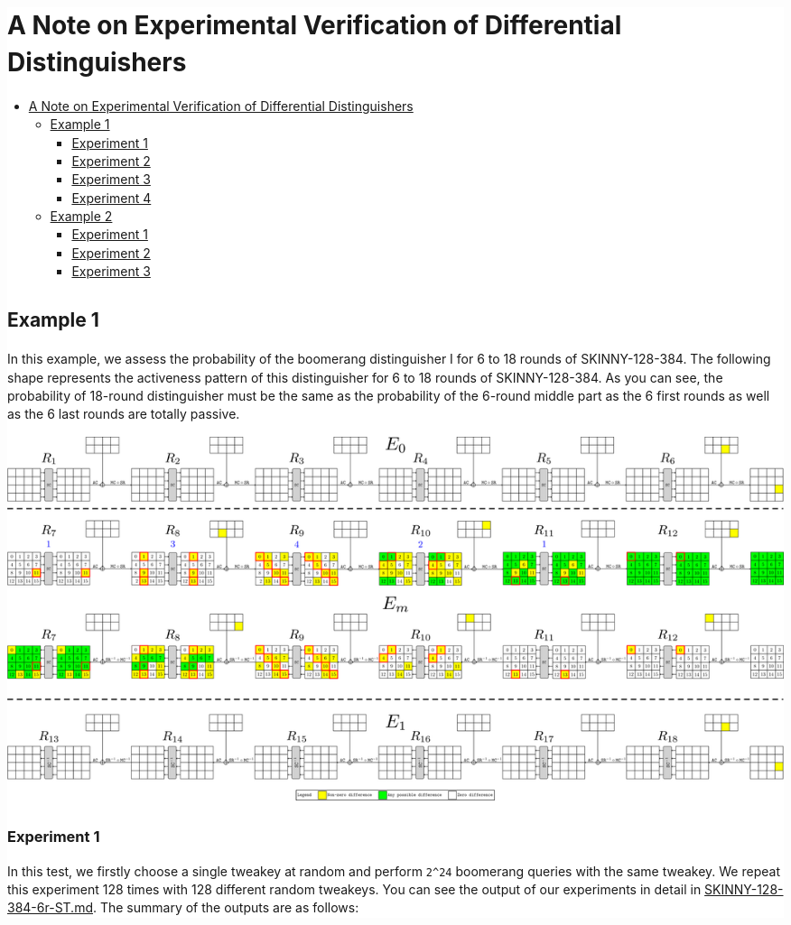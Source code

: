 
# A Note on Experimental Verification of Differential Distinguishers

- [A Note on Experimental Verification of Differential Distinguishers](#a-note-on-experimental-verification-of-differential-distinguishers)
  - [Example 1](#example-1)
    - [Experiment 1](#experiment-1)
    - [Experiment 2](#experiment-2)
    - [Experiment 3](#experiment-3)
    - [Experiment 4](#experiment-4)
  - [Example 2](#example-2)
    - [Experiment 1](#experiment-1-1)
    - [Experiment 2](#experiment-2-1)
    - [Experiment 3](#experiment-3-1)

## Example 1

In this example, we assess the probability of the boomerang distinguisher I for 6 to 18 rounds of SKINNY-128-384. The following shape represents the activeness pattern of this distinguisher for 6 to 18 rounds of SKINNY-128-384. As you can see, the probability of 18-round distinguisher must be the same as the probability of the 6-round middle part as the 6 first rounds as well as the 6 last rounds are totally passive.

![rumi_128_384_18r](./Figures/rumi_128_384.svg)

### Experiment 1

In this test, we firstly choose a single tweakey at random and perform `2^24` boomerang queries with the same tweakey. We repeat this experiment 128 times with 128 different random tweakeys. You can see the output of our experiments in detail in [SKINNY-128-384-6r-ST.md](./Example1/Experiment1/SKINNY-128-384-6r-ST.md). The summary of the outputs are as follows:

